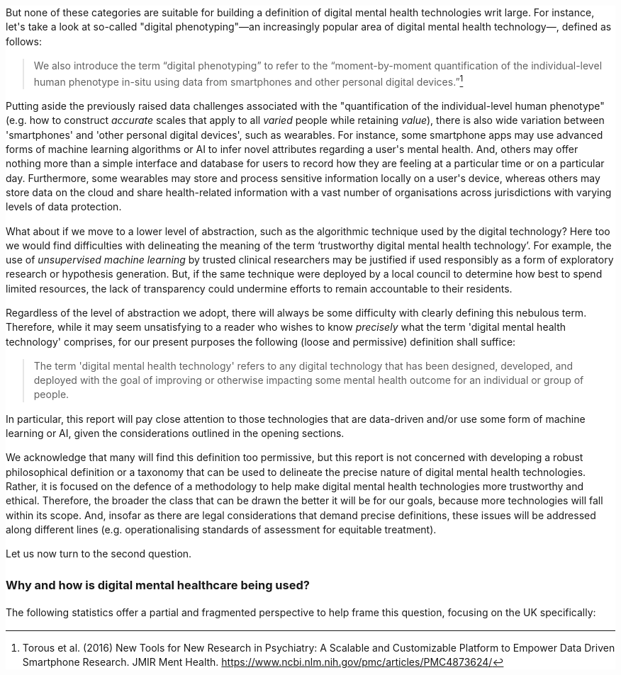 [^Nuffield]: Nuffield Council on Bioethics (2022) The role of technology in mental healthcare. <https://www.nuffieldbioethics.org/assets/pdfs/The-role-of-technology-in-mental-healthcare.pdf>

But none of these categories are suitable for building a definition of digital mental health technologies writ large. For instance, let's take a look at so-called "digital phenotyping"—an increasingly popular area of digital mental health technology—, defined as follows:

> We also introduce the term “digital phenotyping” to refer to the “moment-by-moment quantification of the individual-level human phenotype in-situ using data from smartphones and other personal digital devices.”[^torous]

[^torous]: Torous et al. (2016) New Tools for New Research in Psychiatry: A Scalable and Customizable Platform to Empower Data Driven Smartphone Research. JMIR Ment Health. <https://www.ncbi.nlm.nih.gov/pmc/articles/PMC4873624/>

Putting aside the previously raised data challenges associated with the "quantification of the individual-level human phenotype" (e.g. how to construct *accurate* scales that apply to all *varied* people while retaining *value*), there is also wide variation between 'smartphones' and 'other personal digital devices', such as wearables. For instance, some smartphone apps may use advanced forms of machine learning algorithms or AI to infer novel attributes regarding a user's mental health. And, others may offer nothing more than a simple interface and database for users to record how they are feeling at a particular time or on a particular day. Furthermore, some wearables may store and process sensitive information locally on a user's device, whereas others may store data on the cloud and share health-related information with a vast number of organisations across jurisdictions with varying levels of data protection.

What about if we move to a lower level of abstraction, such as the algorithmic technique used by the digital technology? Here too we would find difficulties with delineating the meaning of the term ‘trustworthy digital mental health technology’. For example, the use of *unsupervised machine learning* by trusted clinical researchers may be justified if used responsibly as a form of exploratory research or hypothesis generation. But, if the same technique were deployed by a local council to determine how best to spend limited resources, the lack of transparency could undermine efforts to remain accountable to their residents.

Regardless of the level of abstraction we adopt, there will always be some difficulty with clearly defining this nebulous term. Therefore, while it may seem unsatisfying to a reader who wishes to know *precisely* what the term 'digital mental health technology' comprises, for our present purposes the following (loose and permissive) definition shall suffice:

> The term 'digital mental health technology' refers to any digital technology that has been designed, developed, and deployed with the goal of improving or otherwise impacting some mental health outcome for an individual or group of people.

In particular, this report will pay close attention to those technologies that are data-driven and/or use some form of machine learning or AI, given the considerations outlined in the opening sections.

We acknowledge that many will find this definition too permissive, but this report is not concerned with developing a robust philosophical definition or a taxonomy that can be used to delineate the precise nature of digital mental health technologies. Rather, it is focused on the defence of a methodology to help make digital mental health technologies more trustworthy and ethical. Therefore, the broader the class that can be drawn the better it will be for our goals, because more technologies will fall within its scope. And, insofar as there are legal considerations that demand precise definitions, these issues will be addressed along different lines (e.g. operationalising standards of assessment for equitable treatment).

Let us now turn to the second question.

### Why and how is digital mental healthcare being used?

The following statistics offer a partial and fragmented perspective to help frame this question, focusing on the UK specifically:


[^regulatory]: See for example, the work programme being conducted by the Medicines & Healthcare Regulatory Agency (MHRA) on [Software and AI as a Medical Device](https://www.gov.uk/government/publications/software-and-ai-as-a-medical-device-change-programme/software-and-ai-as-a-medical-device-change-programme), the [Evidence standards framework](https://www.nice.org.uk/about/what-we-do/our-programmes/evidence-standards-framework-for-digital-health-technologies) (ESF) for digital health technologies from the National Institute for Health and Care Excellence (NICE), and the proposed work from the [Multi-agency advisory service](https://transform.england.nhs.uk/ai-lab/ai-lab-programmes/regulating-the-ai-ecosystem/the-multi-agency-advice-service-maas/) (MAAS) for artificial intelligence (AI) and data-driven technologies, which is being funded by the [NHS AI Lab](https://transform.england.nhs.uk/ai-lab/).
[^burr2020]: Burr, C., J. Morley, M. Taddeo, & L. Floridi. (2020). Digital Psychiatry: Risks and Opportunities for Public Health and Wellbeing. IEEE Transactions on Technology and Society, 1(1), 21–33. https://doi.org/10.1109/TTS.2020.2977059
[^design]: See references and discussion on 'universal design' in Burr, C., Taddeo, M., & Floridi, L. (2020). The Ethics of Digital Well-Being: A Thematic Review. Science and Engineering Ethics. <https://doi.org/10.1007/s11948-020-00175-8>
[^facebook]: For a timeline that conveys a shocking pattern of behaviour at Facebook, which is hard to treat as anything other than a flagrant disregard for user’s data privacy, see [Facebook data privacy scandal: A cheat sheet](https://www.techrepublic.com/article/facebook-data-privacy-scandal-a-cheat-sheet/).
[^conversation]: We explored this point more fully in a separate article: Burr, C. (2022). Charities are contributing to growing mistrust of mental-health text support—Here’s why. The Conversation. Retrieved 29 July 2022, from http://theconversation.com/charities-are-contributing-to-growing-mistrust-of-mental-health-text-support-heres-why-179056
[^article8]: For instance, Article 8 of the EU Charter of Fundamental Rights (On the Protection of personal data) states, "1. Everyone has the right to the protection of personal data concerning him or her. 2. Such data must be processed fairly for specified purposes and on the basis of the consent of the person concerned or some other legitimate basis laid down by law. Everyone has the right of access to data which has been collected concerning him or her, and the right to have it rectified. 3. Compliance with these rules shall be subject to control by an independent authority." Provisions 1 and 2 help to delineate the remit of an individual's right, whereas provision 3 establishes a corresponding duty on member states that helps ensure the aforementioned rights are guaranteed and protected.
[^dark]: Dark patterns are design elements of an user interface that have been intentionally chosen to manipulate or deceive users into taking actions or making sub-conscious choices, which they would be unlikely to do when conscious of the outcome (e.g. purchasing a more expensive product, agreeing to invasive privacy policies).
[^consistency]: To emphasise the consistency of this recommendation with those from the Nuffield Council we should also acknowledge that this ‘digital ecosystem’ must be complementary with, supportive of, and enhance more traditional healthcare services (qua recommendation 2).
[^ABA]: See an older, but still important report from [Health Foundation](https://www.health.org.uk/sites/default/files/UsingSafetyCasesInIndustryAndHealthcare.pdf) as well as a more recent proposal: Habli et al. (2020). Enhancing COVID-19 decision making by creating an assurance case for epidemiological models. BMJ Health & Care Informatics, 27(3), e100165. https://doi.org/10.1136/bmjhci-2020-100165
[^coe]: The most recent and comprehensive account of this framework can be found in the following proposal to the Council of Europe: Leslie, D., Burr, C., Aitken, M., Katell, M., Briggs, M., & Rincon, C. (2022). Human rights, democracy, and the rule of law assurance framework for AI systems: A proposal. <https://rm.coe.int/huderaf-coe-final-1-2752-6741-5300-v-1/1680a3f688>.
[^standards]: For example, guidance such as ISO/IEC/IEEE 16085, 'Systems and software engineering - Life cycle management - Risk Management'
[^aistandardshub]: The AI Standards Hub, for example, serves an observatory of relevant standards for AI technologies (see <https://aistandardshub.org>).
[^ptsd]: For an example of this type of technology, see Lucas et al. (2017). Reporting Mental Health Symptoms: Breaking Down Barriers to Care with Virtual Human Interviewers. *Frontiers in Robotics and AI*. <https://www.frontiersin.org/articles/10.3389/frobt.2017.00051>
[^claim]: Recall, that evidential claims are required to link property claims to their supporting evidential artefacts, and evidential claims, therefore, can also serve as reasons.
[^ward2020]: Ward, F. R., & Habli, I. (2020). An Assurance Case Pattern for the Interpretability of Machine Learning in Safety-Critical Systems. <https://doi.org/10.1007/978-3-030-55583-2_30>
[^nickel2007]: Nickel, J. W. (2007) Making Sense of Human Rights (2nd Edition). Blackwell Publishing.
[^floridi]: For a contrasting approach, see Floridi, L., & Cowls, J. (2019). A Unified Framework of Five Principles for AI in Society. Harvard Data Science Review. https://doi.org/10.1162/99608f92.8cd550d1
[^rawls]: This process is (loosely) derived from the idea of 'reflective equilibrium', made famous by the political philosopher John Rawls [@rawls1971]. In short, the phrase 'reflective equilibrium' refers to a state of coherence among moral beliefs and attitudes, which emerges over time as a result of public deliberation and consensus building activities that focus on the relevant moral beliefs and attitudes (e.g. notions of 'justice').
[^1]: (https://www.theguardian.com/society/2019/sep/27/anxiety-mental-breakdowns-depression-uk-students ) [^2]: (https://journals.sagepub.com/doi/full/10.1177/02610183211024820) [^3]: (https://www.timeshighereducation.com/news/uk-student-mental-health-crisis-may-be-worse-thought , https://www.if.org.uk/2021/03/11/new-ons-data-show-student-mental-health-crisis/)
[^4]: (https://www.officeforstudents.org.uk/media/b3e6669e-5337-4caa-9553-049b3e8e7803/insight-brief-mental-health-are-all-students-being-properly-supported.pdf , https://www.thelancet.com/journals/lanpsy/article/PIIS2215-0366(19)30275-5/fulltext)
[^7]: (Step Change + Universities Mental Health Charter + IPPR Report ‘Not By Degrees') [^8]: (https://www.officeforstudents.org.uk/advice-and-guidance/student-wellbeing-and-protection/student-mental-health/the-role-of-digital-mental-health-support-tools-and-the-importance-of-the-student-co-production-model-in-supporting-their-development/) [^9]: (https://www.nhsx.nhs.uk/media/documents/NHSX_AI_report.pdf)
[^11]: (To do - add examples) [^12]: (At times these recommendations for self-help apps are accompanied by a disclaimer. For example, the University of Durham notes that “the counselling service is happy to signpost this information/the availability of free access to these resources, in the hope they might prove useful to students and staff. However, please be aware that the Counselling Service does not have any relationship or affiliation with any of the providers, nor does it support, or endorse in any way the external information, advice, other services and/or resources that can be accessed via the links below (https://www.dur.ac.uk/counselling.service/self-help/). In other instances they are simply offered as resources for students to browse at their own discretion.)
[^appendix1]: See Appendix 1
[^efficacy]: This is not to say that clinical efficacy is not a key component of ethical decision-making. For instance, the bioethical principle of *beneficence* clearly requires sufficient levels of clinical efficacy.
[^beauchamp]: Beauchamp, T. L., & Childress, J. F. (2013). Principles of biomedical ethics (7th ed.). Oxford University Press.
[^stakeholders]: Our case studies included a section on 'Affected individuals, groups, and other stakeholders'. For this case study, 'psychiatrists' were included.
[^distribution1]: For transparency, the distribution of responses by stakeholder group is as follows: Strongly agree: policy-maker x2, researcher x1, developer x1; Agree: policy-maker x1, researcher x4, developer x2; Undecided: policy-maker x2
[^distribution2]: Again, these results should be treated with caution due to the small sample size. Strongly agree: policy-maker x1, researcher x1, developer x2; Agree: policy-maker x2, researcher x4, developer x4; Undecided: policy-maker x2, developer x1